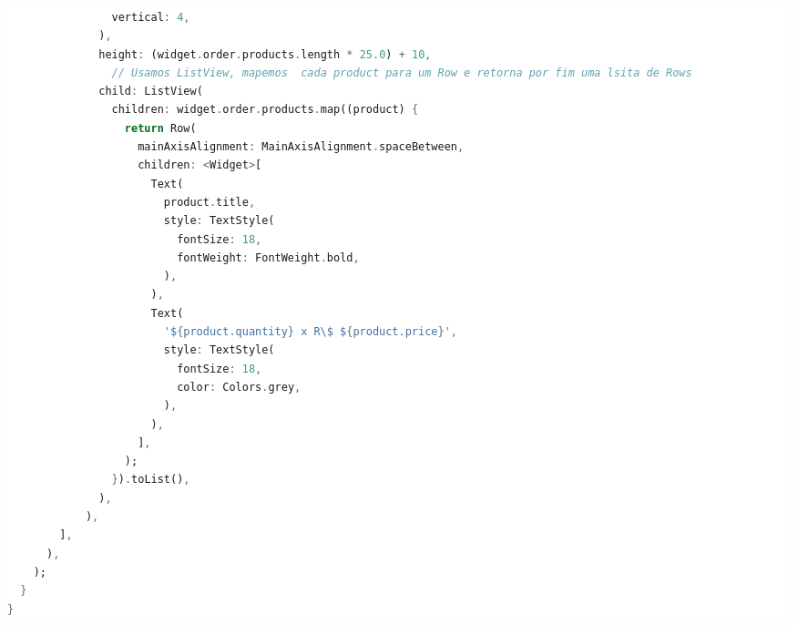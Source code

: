````dart
                vertical: 4,
              ),
              height: (widget.order.products.length * 25.0) + 10,
				// Usamos ListView, mapemos  cada product para um Row e retorna por fim uma lsita de Rows
              child: ListView(
                children: widget.order.products.map((product) {
                  return Row(
                    mainAxisAlignment: MainAxisAlignment.spaceBetween,
                    children: <Widget>[
                      Text(
                        product.title,
                        style: TextStyle(
                          fontSize: 18,
                          fontWeight: FontWeight.bold,
                        ),
                      ),
                      Text(
                        '${product.quantity} x R\$ ${product.price}',
                        style: TextStyle(
                          fontSize: 18,
                          color: Colors.grey,
                        ),
                      ),
                    ],
                  );
                }).toList(),
              ),
            ),
        ],
      ),
    );
  }
}

````

